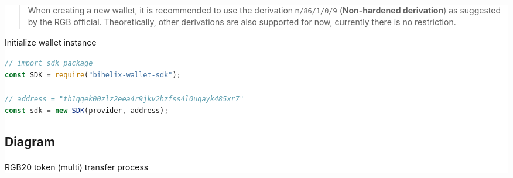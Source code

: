 > When creating a new wallet, it is recommended to use the derivation `m/86/1/0/9` (**Non-hardened derivation**) as suggested by the RGB official. Theoretically, other derivations are also supported for now, currently there is no restriction.

Initialize wallet instance

```javascript
// import sdk package
const SDK = require("bihelix-wallet-sdk");

// address = "tb1qqek00zlz2eea4r9jkv2hzfss4l0uqayk485xr7"
const sdk = new SDK(provider, address);
```

## Diagram

RGB20 token (multi) transfer process
